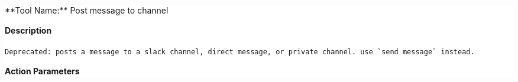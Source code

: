 </Accordion>

<Accordion title="SLACK_CHAT_POST_MESSAGE">
**Tool Name:** Post message to channel

**Description**

```text wordWrap
Deprecated: posts a message to a slack channel, direct message, or private channel. use `send message` instead.
```


**Action Parameters**

<ParamField path="as_user" type="boolean">
</ParamField>

<ParamField path="attachments" type="string">
</ParamField>

<ParamField path="blocks" type="string">
</ParamField>

<ParamField path="channel" type="string" required={true}>
</ParamField>

<ParamField path="icon_emoji" type="string">
</ParamField>

<ParamField path="icon_url" type="string">
</ParamField>

<ParamField path="link_names" type="boolean">
</ParamField>

<ParamField path="markdown_text" type="string">
</ParamField>

<ParamField path="mrkdwn" type="boolean">
</ParamField>

<ParamField path="parse" type="string">
</ParamField>

<ParamField path="reply_broadcast" type="boolean">
</ParamField>

<ParamField path="text" type="string">
</ParamField>

<ParamField path="thread_ts" type="string">
</ParamField>

<ParamField path="unfurl_links" type="boolean">
</ParamField>

<ParamField path="unfurl_media" type="boolean">
</ParamField>

<ParamField path="username" type="string">
</ParamField>
